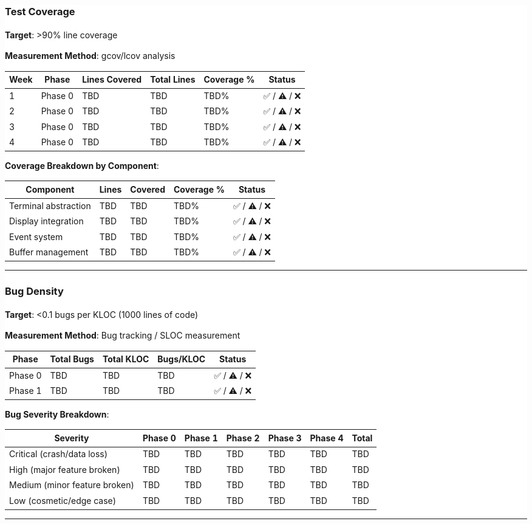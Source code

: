 ### Test Coverage

**Target**: >90% line coverage

**Measurement Method**: gcov/lcov analysis

| Week | Phase | Lines Covered | Total Lines | Coverage % | Status |
|------|-------|---------------|-------------|------------|--------|
| 1 | Phase 0 | TBD | TBD | TBD% | ✅ / ⚠️ / ❌ |
| 2 | Phase 0 | TBD | TBD | TBD% | ✅ / ⚠️ / ❌ |
| 3 | Phase 0 | TBD | TBD | TBD% | ✅ / ⚠️ / ❌ |
| 4 | Phase 0 | TBD | TBD | TBD% | ✅ / ⚠️ / ❌ |

**Coverage Breakdown by Component**:

| Component | Lines | Covered | Coverage % | Status |
|-----------|-------|---------|------------|--------|
| Terminal abstraction | TBD | TBD | TBD% | ✅ / ⚠️ / ❌ |
| Display integration | TBD | TBD | TBD% | ✅ / ⚠️ / ❌ |
| Event system | TBD | TBD | TBD% | ✅ / ⚠️ / ❌ |
| Buffer management | TBD | TBD | TBD% | ✅ / ⚠️ / ❌ |

---

### Bug Density

**Target**: <0.1 bugs per KLOC (1000 lines of code)

**Measurement Method**: Bug tracking / SLOC measurement

| Phase | Total Bugs | Total KLOC | Bugs/KLOC | Status |
|-------|------------|------------|-----------|--------|
| Phase 0 | TBD | TBD | TBD | ✅ / ⚠️ / ❌ |
| Phase 1 | TBD | TBD | TBD | ✅ / ⚠️ / ❌ |

**Bug Severity Breakdown**:

| Severity | Phase 0 | Phase 1 | Phase 2 | Phase 3 | Phase 4 | Total |
|----------|---------|---------|---------|---------|---------|-------|
| Critical (crash/data loss) | TBD | TBD | TBD | TBD | TBD | TBD |
| High (major feature broken) | TBD | TBD | TBD | TBD | TBD | TBD |
| Medium (minor feature broken) | TBD | TBD | TBD | TBD | TBD | TBD |
| Low (cosmetic/edge case) | TBD | TBD | TBD | TBD | TBD | TBD |

---
